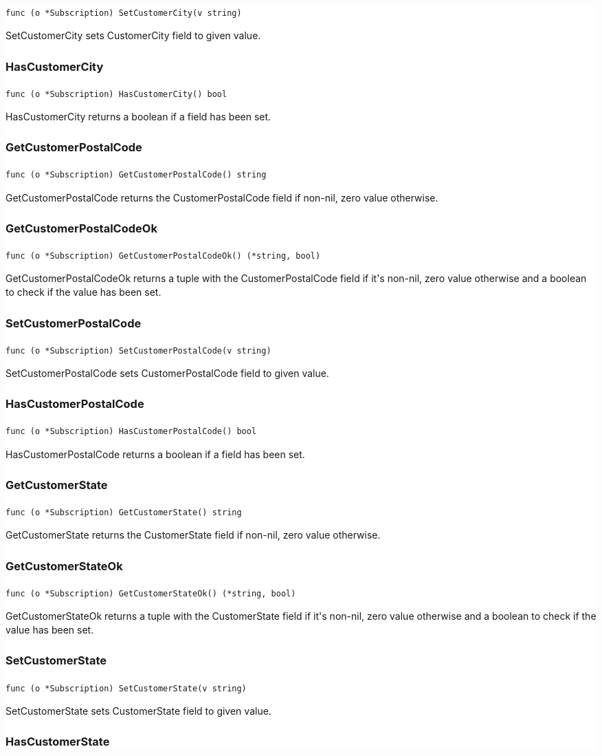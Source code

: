 `func (o *Subscription) SetCustomerCity(v string)`

SetCustomerCity sets CustomerCity field to given value.

### HasCustomerCity

`func (o *Subscription) HasCustomerCity() bool`

HasCustomerCity returns a boolean if a field has been set.

### GetCustomerPostalCode

`func (o *Subscription) GetCustomerPostalCode() string`

GetCustomerPostalCode returns the CustomerPostalCode field if non-nil, zero value otherwise.

### GetCustomerPostalCodeOk

`func (o *Subscription) GetCustomerPostalCodeOk() (*string, bool)`

GetCustomerPostalCodeOk returns a tuple with the CustomerPostalCode field if it's non-nil, zero value otherwise
and a boolean to check if the value has been set.

### SetCustomerPostalCode

`func (o *Subscription) SetCustomerPostalCode(v string)`

SetCustomerPostalCode sets CustomerPostalCode field to given value.

### HasCustomerPostalCode

`func (o *Subscription) HasCustomerPostalCode() bool`

HasCustomerPostalCode returns a boolean if a field has been set.

### GetCustomerState

`func (o *Subscription) GetCustomerState() string`

GetCustomerState returns the CustomerState field if non-nil, zero value otherwise.

### GetCustomerStateOk

`func (o *Subscription) GetCustomerStateOk() (*string, bool)`

GetCustomerStateOk returns a tuple with the CustomerState field if it's non-nil, zero value otherwise
and a boolean to check if the value has been set.

### SetCustomerState

`func (o *Subscription) SetCustomerState(v string)`

SetCustomerState sets CustomerState field to given value.

### HasCustomerState
